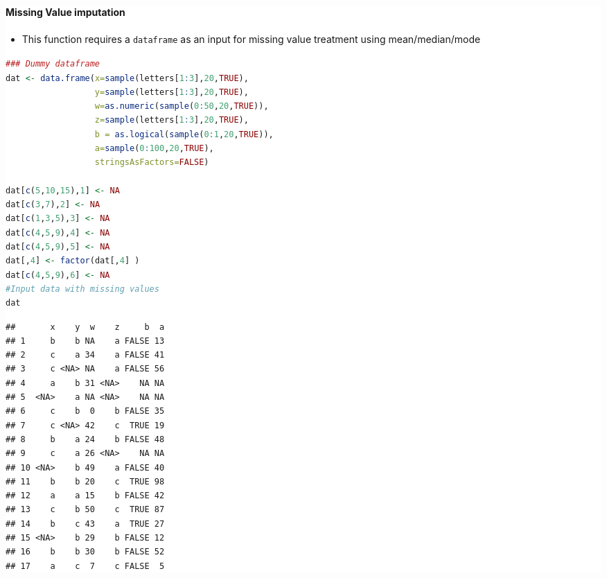 #### Missing Value imputation

-   This function requires a `dataframe` as an input for missing value treatment using mean/median/mode

``` r
### Dummy dataframe
dat <- data.frame(x=sample(letters[1:3],20,TRUE), 
                  y=sample(letters[1:3],20,TRUE),
                  w=as.numeric(sample(0:50,20,TRUE)),
                  z=sample(letters[1:3],20,TRUE), 
                  b = as.logical(sample(0:1,20,TRUE)),
                  a=sample(0:100,20,TRUE),
                  stringsAsFactors=FALSE)

dat[c(5,10,15),1] <- NA
dat[c(3,7),2] <- NA
dat[c(1,3,5),3] <- NA
dat[c(4,5,9),4] <- NA
dat[c(4,5,9),5] <- NA
dat[,4] <- factor(dat[,4] )
dat[c(4,5,9),6] <- NA
#Input data with missing values
dat 
```

    ##       x    y  w    z     b  a
    ## 1     b    b NA    a FALSE 13
    ## 2     c    a 34    a FALSE 41
    ## 3     c <NA> NA    a FALSE 56
    ## 4     a    b 31 <NA>    NA NA
    ## 5  <NA>    a NA <NA>    NA NA
    ## 6     c    b  0    b FALSE 35
    ## 7     c <NA> 42    c  TRUE 19
    ## 8     b    a 24    b FALSE 48
    ## 9     c    a 26 <NA>    NA NA
    ## 10 <NA>    b 49    a FALSE 40
    ## 11    b    b 20    c  TRUE 98
    ## 12    a    a 15    b FALSE 42
    ## 13    c    b 50    c  TRUE 87
    ## 14    b    c 43    a  TRUE 27
    ## 15 <NA>    b 29    b FALSE 12
    ## 16    b    b 30    b FALSE 52
    ## 17    a    c  7    c FALSE  5